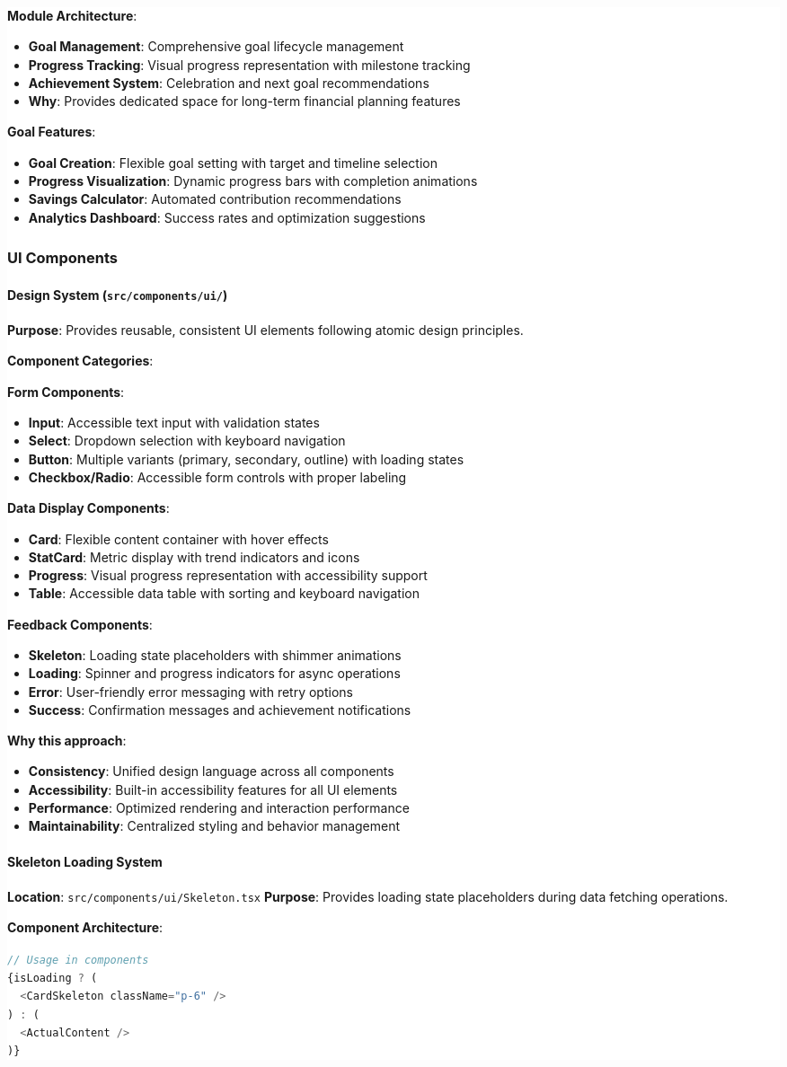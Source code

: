 **Module Architecture**:
- **Goal Management**: Comprehensive goal lifecycle management
- **Progress Tracking**: Visual progress representation with milestone tracking
- **Achievement System**: Celebration and next goal recommendations
- **Why**: Provides dedicated space for long-term financial planning features

**Goal Features**:
- **Goal Creation**: Flexible goal setting with target and timeline selection
- **Progress Visualization**: Dynamic progress bars with completion animations
- **Savings Calculator**: Automated contribution recommendations
- **Analytics Dashboard**: Success rates and optimization suggestions

### UI Components

#### Design System (`src/components/ui/`)
**Purpose**: Provides reusable, consistent UI elements following atomic design principles.

**Component Categories**:

**Form Components**:
- **Input**: Accessible text input with validation states
- **Select**: Dropdown selection with keyboard navigation
- **Button**: Multiple variants (primary, secondary, outline) with loading states
- **Checkbox/Radio**: Accessible form controls with proper labeling

**Data Display Components**:
- **Card**: Flexible content container with hover effects
- **StatCard**: Metric display with trend indicators and icons
- **Progress**: Visual progress representation with accessibility support
- **Table**: Accessible data table with sorting and keyboard navigation

**Feedback Components**:
- **Skeleton**: Loading state placeholders with shimmer animations
- **Loading**: Spinner and progress indicators for async operations
- **Error**: User-friendly error messaging with retry options
- **Success**: Confirmation messages and achievement notifications

**Why this approach**:
- **Consistency**: Unified design language across all components
- **Accessibility**: Built-in accessibility features for all UI elements
- **Performance**: Optimized rendering and interaction performance
- **Maintainability**: Centralized styling and behavior management

#### Skeleton Loading System
**Location**: `src/components/ui/Skeleton.tsx`
**Purpose**: Provides loading state placeholders during data fetching operations.

**Component Architecture**:
```typescript
// Usage in components
{isLoading ? (
  <CardSkeleton className="p-6" />
) : (
  <ActualContent />
)}
```

